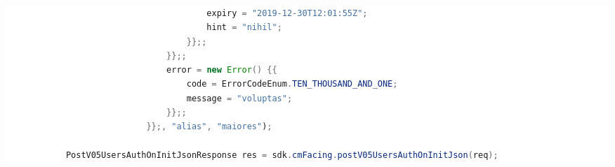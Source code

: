 ```java
                                        expiry = "2019-12-30T12:01:55Z";
                                        hint = "nihil";
                                    }};;
                                }};;
                                error = new Error() {{
                                    code = ErrorCodeEnum.TEN_THOUSAND_AND_ONE;
                                    message = "voluptas";
                                }};;
                            }};, "alias", "maiores");            

            PostV05UsersAuthOnInitJsonResponse res = sdk.cmFacing.postV05UsersAuthOnInitJson(req);

